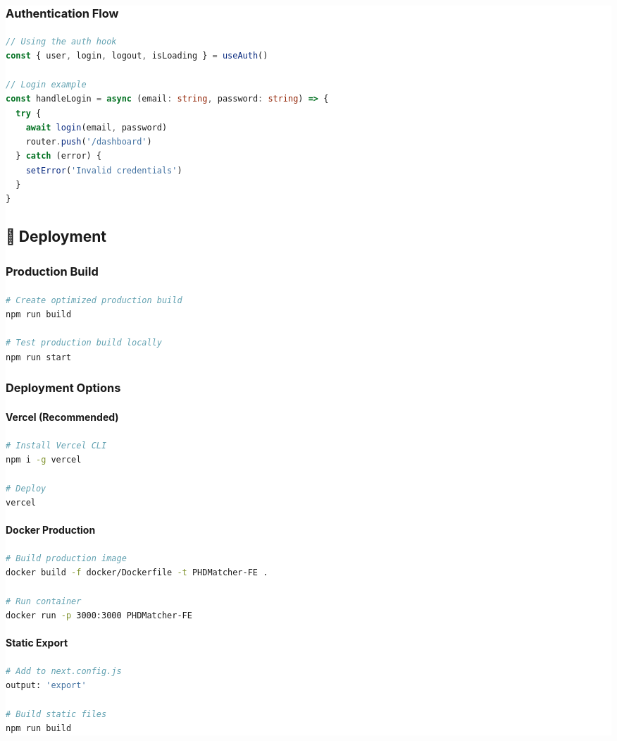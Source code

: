 ### Authentication Flow

```typescript
// Using the auth hook
const { user, login, logout, isLoading } = useAuth()

// Login example
const handleLogin = async (email: string, password: string) => {
  try {
    await login(email, password)
    router.push('/dashboard')
  } catch (error) {
    setError('Invalid credentials')
  }
}
```

## 🚀 Deployment

### Production Build

```bash
# Create optimized production build
npm run build

# Test production build locally
npm run start
```

### Deployment Options

#### Vercel (Recommended)
```bash
# Install Vercel CLI
npm i -g vercel

# Deploy
vercel
```

#### Docker Production
```bash
# Build production image
docker build -f docker/Dockerfile -t PHDMatcher-FE .

# Run container
docker run -p 3000:3000 PHDMatcher-FE
```

#### Static Export
```bash
# Add to next.config.js
output: 'export'

# Build static files
npm run build
```
